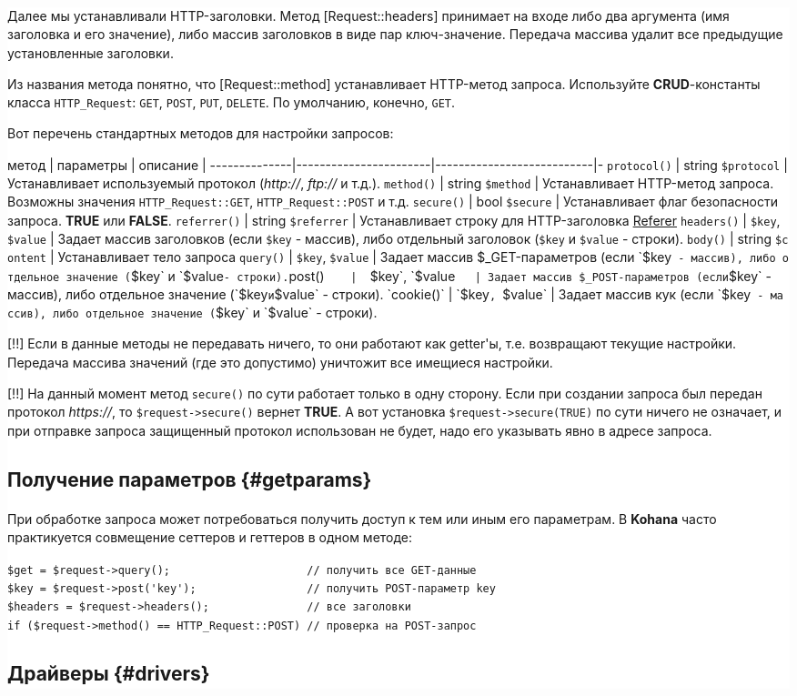 Далее мы устанавливали HTTP-заголовки. Метод [Request::headers] принимает на входе либо два аргумента (имя заголовка и его
 значение), либо массив заголовков в виде пар ключ-значение. Передача массива удалит все предыдущие установленные заголовки.

Из названия метода понятно, что [Request::method] устанавливает HTTP-метод запроса. Используйте **CRUD**-константы класса `HTTP_Request`:
`GET`, `POST`, `PUT`, `DELETE`. По умолчанию, конечно, `GET`.

Вот перечень стандартных методов для настройки запросов:

  метод       |    параметры          |   описание                |
--------------|-----------------------|---------------------------|-
 `protocol()` |   string `$protocol`  | Устанавливает используемый протокол (*http://*, *ftp://* и т.д.).
 `method()`   |   string `$method`    | Устанавливает HTTP-метод запроса. Возможны значения `HTTP_Request::GET`, `HTTP_Request::POST` и т.д.
 `secure()`   |   bool   `$secure`    | Устанавливает флаг безопасности запроса. **TRUE** или **FALSE**.
 `referrer()` |   string `$referrer`  | Устанавливает строку для HTTP-заголовка [Referer](http://ru.wikipedia.org/wiki/HTTP_referer)
 `headers()`  |   `$key`, `$value`    | Задает массив заголовков (если `$key` - массив), либо отдельный заголовок (`$key` и `$value` - строки).
 `body()`     |   string `$content`   | Устанавливает тело запроса
 `query()`    |   `$key`, `$value`    | Задает массив $_GET-параметров (если `$key` - массив), либо отдельное значение (`$key` и `$value` - строки).
 `post()`     |   `$key`, `$value`    | Задает массив $_POST-параметров (если `$key` - массив), либо отдельное значение (`$key` и `$value` - строки).
 `cookie()`   |   `$key`, `$value`    | Задает массив кук (если `$key` - массив), либо отдельное значение (`$key` и `$value` - строки).

[!!] Если в данные методы не передавать ничего, то они работают как getter'ы, т.е. возвращают текущие настройки. Передача
 массива значений (где это допустимо) уничтожит все имещиеся настройки.

[!!] На данный момент метод `secure()` по сути работает только в одну сторону. Если при создании запроса был передан протокол *https://*,
 то `$request->secure()` вернет **TRUE**. А вот установка `$request->secure(TRUE)` по сути ничего не означает, и при отправке
 запроса защищенный протокол использован не будет, надо его указывать явно в адресе запроса.

## Получение параметров {#getparams}

При обработке запроса может потребоваться получить доступ к тем или иным его параметрам. В **Kohana** часто практикуется
 совмещение сеттеров и геттеров в одном методе:

	$get = $request->query();                     // получить все GET-данные
	$key = $request->post('key');                 // получить POST-параметр key
	$headers = $request->headers();               // все заголовки
	if ($request->method() == HTTP_Request::POST) // проверка на POST-запрос

## Драйверы {#drivers}
